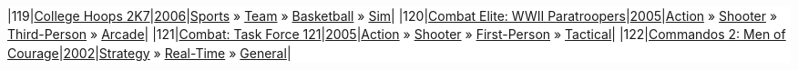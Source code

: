|119|<a href="https://gamefaqs.gamespot.com/xbox/934692-college-hoops-2k7" target="_blank" rel="noopener noreferrer">College Hoops 2K7</a>|<a href="https://gamefaqs.gamespot.com/xbox/934692-college-hoops-2k7/data" target="_blank" rel="noopener noreferrer">2006</a>|<a href="https://gamefaqs.gamespot.com/xbox/category/43-sports" target="_blank" rel="noopener noreferrer">Sports</a> &raquo; <a href="https://gamefaqs.gamespot.com/xbox/category/91-sports-team" target="_blank" rel="noopener noreferrer">Team</a> &raquo; <a href="https://gamefaqs.gamespot.com/xbox/category/95-sports-team-basketball" target="_blank" rel="noopener noreferrer">Basketball</a> &raquo; <a href="https://gamefaqs.gamespot.com/xbox/category/203-sports-team-basketball-sim" target="_blank" rel="noopener noreferrer">Sim</a>|
|120|<a href="https://gamefaqs.gamespot.com/xbox/917820-combat-elite-wwii-paratroopers" target="_blank" rel="noopener noreferrer">Combat Elite: WWII Paratroopers</a>|<a href="https://gamefaqs.gamespot.com/xbox/917820-combat-elite-wwii-paratroopers/data" target="_blank" rel="noopener noreferrer">2005</a>|<a href="https://gamefaqs.gamespot.com/xbox/category/54-action" target="_blank" rel="noopener noreferrer">Action</a> &raquo; <a href="https://gamefaqs.gamespot.com/xbox/category/55-action-shooter" target="_blank" rel="noopener noreferrer">Shooter</a> &raquo; <a href="https://gamefaqs.gamespot.com/xbox/category/80-action-shooter-third-person" target="_blank" rel="noopener noreferrer">Third-Person</a> &raquo; <a href="https://gamefaqs.gamespot.com/xbox/category/182-action-shooter-third-person-arcade" target="_blank" rel="noopener noreferrer">Arcade</a>|
|121|<a href="https://gamefaqs.gamespot.com/xbox/926711-combat-task-force-121" target="_blank" rel="noopener noreferrer">Combat: Task Force 121</a>|<a href="https://gamefaqs.gamespot.com/xbox/926711-combat-task-force-121/data" target="_blank" rel="noopener noreferrer">2005</a>|<a href="https://gamefaqs.gamespot.com/xbox/category/54-action" target="_blank" rel="noopener noreferrer">Action</a> &raquo; <a href="https://gamefaqs.gamespot.com/xbox/category/55-action-shooter" target="_blank" rel="noopener noreferrer">Shooter</a> &raquo; <a href="https://gamefaqs.gamespot.com/xbox/category/79-action-shooter-first-person" target="_blank" rel="noopener noreferrer">First-Person</a> &raquo; <a href="https://gamefaqs.gamespot.com/xbox/category/156-action-shooter-first-person-tactical" target="_blank" rel="noopener noreferrer">Tactical</a>|
|122|<a href="https://gamefaqs.gamespot.com/xbox/538751-commandos-2-men-of-courage" target="_blank" rel="noopener noreferrer">Commandos 2: Men of Courage</a>|<a href="https://gamefaqs.gamespot.com/xbox/538751-commandos-2-men-of-courage/data" target="_blank" rel="noopener noreferrer">2002</a>|<a href="https://gamefaqs.gamespot.com/xbox/category/45-strategy" target="_blank" rel="noopener noreferrer">Strategy</a> &raquo; <a href="https://gamefaqs.gamespot.com/xbox/category/58-strategy-real-time" target="_blank" rel="noopener noreferrer">Real-Time</a> &raquo; <a href="https://gamefaqs.gamespot.com/xbox/category/301-strategy-real-time-general" target="_blank" rel="noopener noreferrer">General</a>|
